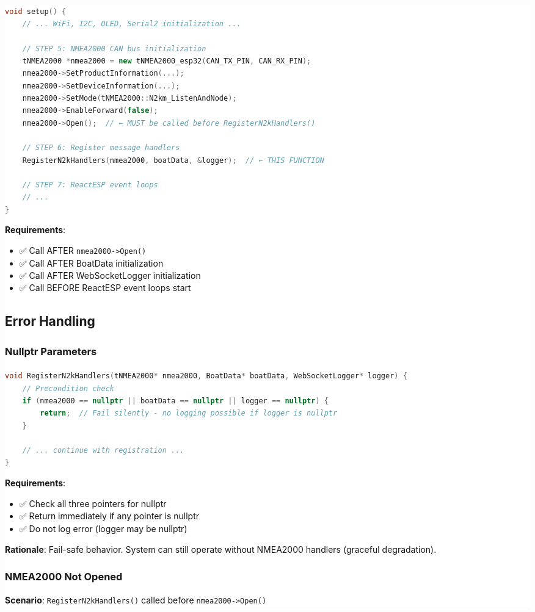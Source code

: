 ```cpp
void setup() {
    // ... WiFi, I2C, OLED, Serial2 initialization ...

    // STEP 5: NMEA2000 CAN bus initialization
    tNMEA2000 *nmea2000 = new tNMEA2000_esp32(CAN_TX_PIN, CAN_RX_PIN);
    nmea2000->SetProductInformation(...);
    nmea2000->SetDeviceInformation(...);
    nmea2000->SetMode(tNMEA2000::N2km_ListenAndNode);
    nmea2000->EnableForward(false);
    nmea2000->Open();  // ← MUST be called before RegisterN2kHandlers()

    // STEP 6: Register message handlers
    RegisterN2kHandlers(nmea2000, boatData, &logger);  // ← THIS FUNCTION

    // STEP 7: ReactESP event loops
    // ...
}
```

**Requirements**:
- ✅ Call AFTER `nmea2000->Open()`
- ✅ Call AFTER BoatData initialization
- ✅ Call AFTER WebSocketLogger initialization
- ✅ Call BEFORE ReactESP event loops start

## Error Handling

### Nullptr Parameters

```cpp
void RegisterN2kHandlers(tNMEA2000* nmea2000, BoatData* boatData, WebSocketLogger* logger) {
    // Precondition check
    if (nmea2000 == nullptr || boatData == nullptr || logger == nullptr) {
        return;  // Fail silently - no logging possible if logger is nullptr
    }

    // ... continue with registration ...
}
```

**Requirements**:
- ✅ Check all three pointers for nullptr
- ✅ Return immediately if any pointer is nullptr
- ✅ Do not log error (logger may be nullptr)

**Rationale**: Fail-safe behavior. System can still operate without NMEA2000 handlers (graceful degradation).

### NMEA2000 Not Opened

**Scenario**: `RegisterN2kHandlers()` called before `nmea2000->Open()`
